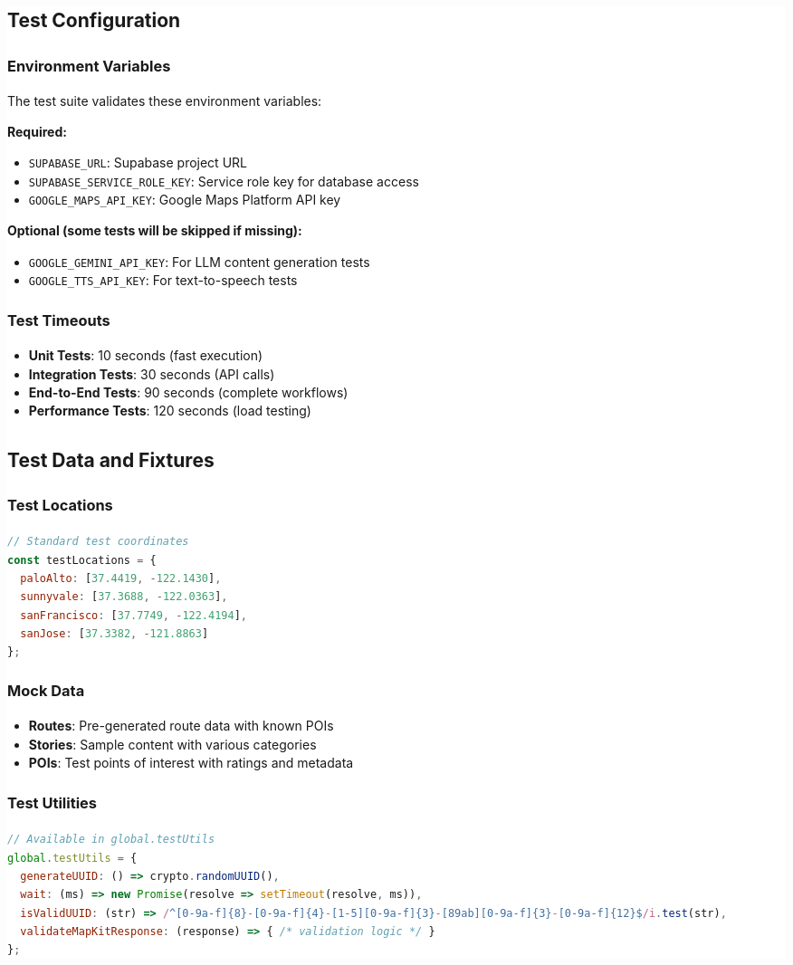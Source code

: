 ## Test Configuration

### Environment Variables

The test suite validates these environment variables:

**Required:**
- `SUPABASE_URL`: Supabase project URL
- `SUPABASE_SERVICE_ROLE_KEY`: Service role key for database access
- `GOOGLE_MAPS_API_KEY`: Google Maps Platform API key

**Optional (some tests will be skipped if missing):**
- `GOOGLE_GEMINI_API_KEY`: For LLM content generation tests
- `GOOGLE_TTS_API_KEY`: For text-to-speech tests

### Test Timeouts

- **Unit Tests**: 10 seconds (fast execution)
- **Integration Tests**: 30 seconds (API calls)
- **End-to-End Tests**: 90 seconds (complete workflows)
- **Performance Tests**: 120 seconds (load testing)

## Test Data and Fixtures

### Test Locations
```javascript
// Standard test coordinates
const testLocations = {
  paloAlto: [37.4419, -122.1430],
  sunnyvale: [37.3688, -122.0363],
  sanFrancisco: [37.7749, -122.4194],
  sanJose: [37.3382, -121.8863]
};
```

### Mock Data
- **Routes**: Pre-generated route data with known POIs
- **Stories**: Sample content with various categories
- **POIs**: Test points of interest with ratings and metadata

### Test Utilities
```javascript
// Available in global.testUtils
global.testUtils = {
  generateUUID: () => crypto.randomUUID(),
  wait: (ms) => new Promise(resolve => setTimeout(resolve, ms)),
  isValidUUID: (str) => /^[0-9a-f]{8}-[0-9a-f]{4}-[1-5][0-9a-f]{3}-[89ab][0-9a-f]{3}-[0-9a-f]{12}$/i.test(str),
  validateMapKitResponse: (response) => { /* validation logic */ }
};
```
